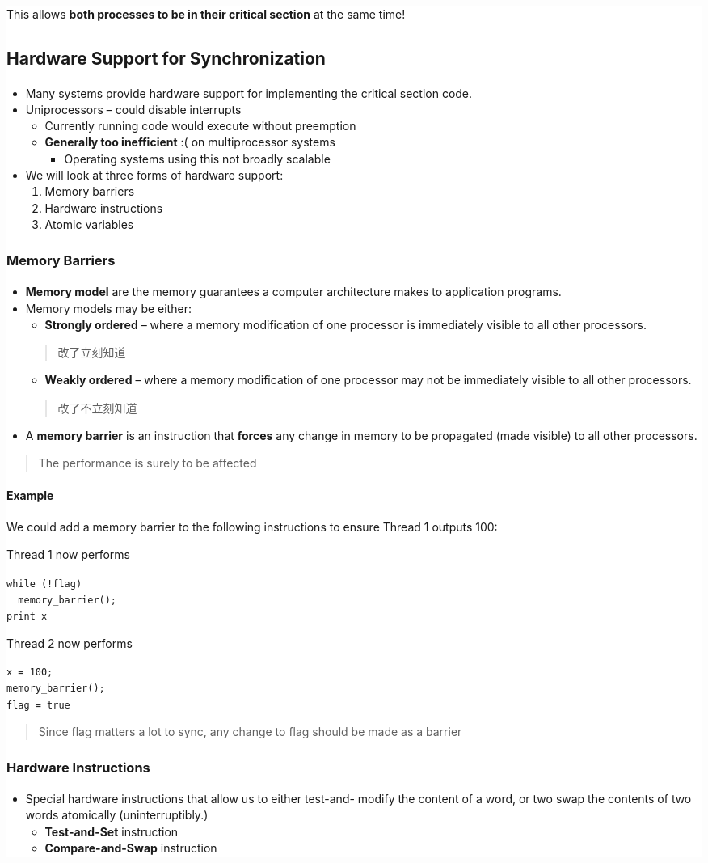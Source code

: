 This allows **both processes to be in their critical section** at the same time!




## Hardware Support for Synchronization 

- Many systems provide hardware support for implementing the critical section code.
- Uniprocessors – could disable interrupts
  - Currently running code would execute without preemption
  - **Generally too inefficient** :( on multiprocessor systems
    - Operating systems using this not broadly scalable
- We will look at three forms of hardware support:
  1. Memory barriers
  2. Hardware instructions 
  3. Atomic variables

### Memory Barriers

- **Memory model** are the memory guarantees a computer architecture makes to application programs.
- Memory models may be either:
  - **Strongly ordered** – where a memory modification of one processor is immediately visible to all other processors.
  > 改了立刻知道
  - **Weakly ordered** – where a memory modification of one processor may not be immediately visible to all other processors.
  > 改了不立刻知道
- A **memory barrier** is an instruction that **forces** any change in memory to be propagated (made visible) to all other processors.
> The performance is surely to be affected

#### Example

 We could add a memory barrier to the following instructions to ensure Thread 1 outputs 100:

Thread 1 now performs

    while (!flag)
      memory_barrier();
    print x

Thread 2 now performs

    x = 100;
    memory_barrier();
    flag = true

> Since flag matters a lot to sync, any change to flag should be made as a barrier

### Hardware Instructions
- Special hardware instructions that allow us to either test-and- modify the content of a word, or two swap the contents of two words atomically (uninterruptibly.)
  - **Test-and-Set** instruction
  - **Compare-and-Swap** instruction
